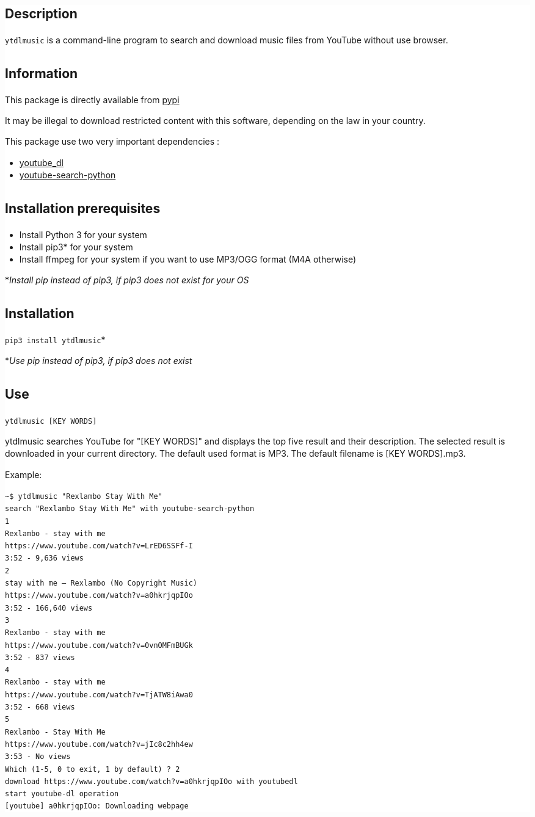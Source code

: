 ## Description

``ytdlmusic`` is a command-line program to search and download music files from YouTube without use browser. 

## Information

This package is directly available from [pypi](https://pypi.org/project/ytdlmusic/)

It may be illegal to download restricted content with this software, depending on the law in your country.

This package use two very important dependencies :
- [youtube_dl](https://pypi.org/project/youtube_dl/)
- [youtube-search-python](https://pypi.org/project/youtube-search-python/)

## Installation prerequisites

- Install Python 3 for your system
- Install pip3* for your system
- Install ffmpeg for your system if you want to use MP3/OGG format (M4A otherwise)

*_Install pip instead of pip3, if pip3 does not exist for your OS_
## Installation

``pip3 install ytdlmusic``*

*_Use pip instead of pip3, if pip3 does not exist_

## Use

``ytdlmusic [KEY WORDS]``

ytdlmusic searches YouTube for "\[KEY WORDS\]" and displays the top five result and their description. The selected result is  downloaded in your current directory. The default used format is MP3. The default filename is \[KEY WORDS\].mp3. 

Example:
```
~$ ytdlmusic "Rexlambo Stay With Me"
search "Rexlambo Stay With Me" with youtube-search-python
1
Rexlambo - stay with me
https://www.youtube.com/watch?v=LrED6SSFf-I
3:52 - 9,636 views
2
stay with me – Rexlambo (No Copyright Music)
https://www.youtube.com/watch?v=a0hkrjqpIOo
3:52 - 166,640 views
3
Rexlambo - stay with me
https://www.youtube.com/watch?v=0vnOMFmBUGk
3:52 - 837 views
4
Rexlambo - stay with me
https://www.youtube.com/watch?v=TjATW8iAwa0
3:52 - 668 views
5
Rexlambo - Stay With Me
https://www.youtube.com/watch?v=jIc8c2hh4ew
3:53 - No views
Which (1-5, 0 to exit, 1 by default) ? 2
download https://www.youtube.com/watch?v=a0hkrjqpIOo with youtubedl
start youtube-dl operation
[youtube] a0hkrjqpIOo: Downloading webpage
```
